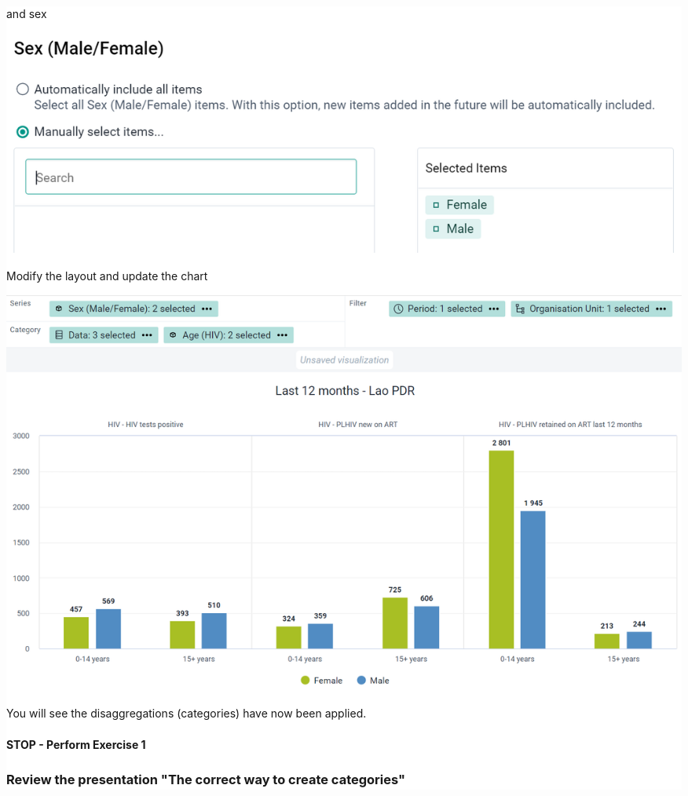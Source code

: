 and sex

![sex-cat-selection](images/categories/sex-cat-selection.png)

Modify the layout and update the chart

![chart2-with-categories.png](images/categories/chart2-with-categories.png)

You will see the disaggregations (categories) have now been applied.

#### STOP - Perform Exercise 1

### Review the presentation "The correct way to create categories"
